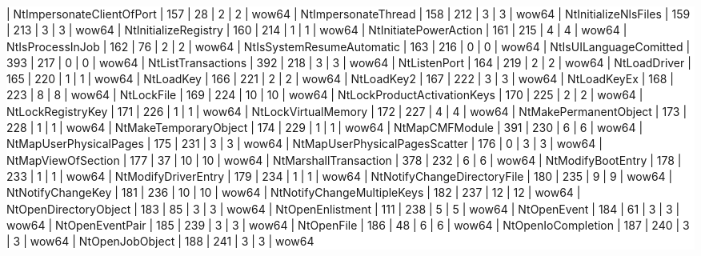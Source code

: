 | NtImpersonateClientOfPort | 157 | 28 | 2 | 2 | wow64
| NtImpersonateThread | 158 | 212 | 3 | 3 | wow64
| NtInitializeNlsFiles | 159 | 213 | 3 | 3 | wow64
| NtInitializeRegistry | 160 | 214 | 1 | 1 | wow64
| NtInitiatePowerAction | 161 | 215 | 4 | 4 | wow64
| NtIsProcessInJob | 162 | 76 | 2 | 2 | wow64
| NtIsSystemResumeAutomatic | 163 | 216 | 0 | 0 | wow64
| NtIsUILanguageComitted | 393 | 217 | 0 | 0 | wow64
| NtListTransactions | 392 | 218 | 3 | 3 | wow64
| NtListenPort | 164 | 219 | 2 | 2 | wow64
| NtLoadDriver | 165 | 220 | 1 | 1 | wow64
| NtLoadKey | 166 | 221 | 2 | 2 | wow64
| NtLoadKey2 | 167 | 222 | 3 | 3 | wow64
| NtLoadKeyEx | 168 | 223 | 8 | 8 | wow64
| NtLockFile | 169 | 224 | 10 | 10 | wow64
| NtLockProductActivationKeys | 170 | 225 | 2 | 2 | wow64
| NtLockRegistryKey | 171 | 226 | 1 | 1 | wow64
| NtLockVirtualMemory | 172 | 227 | 4 | 4 | wow64
| NtMakePermanentObject | 173 | 228 | 1 | 1 | wow64
| NtMakeTemporaryObject | 174 | 229 | 1 | 1 | wow64
| NtMapCMFModule | 391 | 230 | 6 | 6 | wow64
| NtMapUserPhysicalPages | 175 | 231 | 3 | 3 | wow64
| NtMapUserPhysicalPagesScatter | 176 | 0 | 3 | 3 | wow64
| NtMapViewOfSection | 177 | 37 | 10 | 10 | wow64
| NtMarshallTransaction | 378 | 232 | 6 | 6 | wow64
| NtModifyBootEntry | 178 | 233 | 1 | 1 | wow64
| NtModifyDriverEntry | 179 | 234 | 1 | 1 | wow64
| NtNotifyChangeDirectoryFile | 180 | 235 | 9 | 9 | wow64
| NtNotifyChangeKey | 181 | 236 | 10 | 10 | wow64
| NtNotifyChangeMultipleKeys | 182 | 237 | 12 | 12 | wow64
| NtOpenDirectoryObject | 183 | 85 | 3 | 3 | wow64
| NtOpenEnlistment | 111 | 238 | 5 | 5 | wow64
| NtOpenEvent | 184 | 61 | 3 | 3 | wow64
| NtOpenEventPair | 185 | 239 | 3 | 3 | wow64
| NtOpenFile | 186 | 48 | 6 | 6 | wow64
| NtOpenIoCompletion | 187 | 240 | 3 | 3 | wow64
| NtOpenJobObject | 188 | 241 | 3 | 3 | wow64